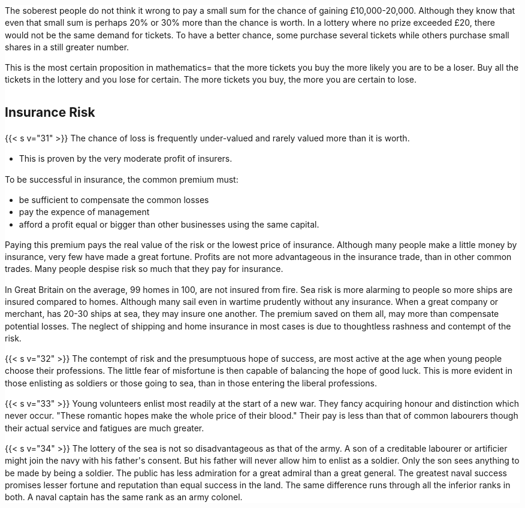 The soberest people do not think it wrong to pay a small sum for the chance of gaining £10,000-20,000.
Although they know that even that small sum is perhaps 20% or 30% more than the chance is worth.
In a lottery where no prize exceeded £20, there would not be the same demand for tickets.
To have a better chance, some purchase several tickets while others purchase small shares in a still greater number.

This is the most certain proposition in mathematics=  that the more tickets you buy the more likely you are to be a loser.
Buy all the tickets in the lottery and you lose for certain.
The more tickets you buy, the more you are certain to lose.


## Insurance Risk


{{< s v="31" >}} The chance of loss is frequently under-valued and rarely valued more than it is worth.
- This is proven by the very moderate profit of insurers.

To be successful in insurance, the common premium must:
- be sufficient to compensate the common losses
- pay the expence of management
- afford a profit equal or bigger than other businesses using the same capital.

Paying this premium pays the real value of the risk or the lowest price of insurance.
Although many people make a little money by insurance, very few have made a great fortune.
Profits are not more advantageous in the insurance trade, than in other common trades.
Many people despise risk so much that they pay for insurance.

In Great Britain on the average, 99 homes in 100, are not insured from fire.
Sea risk is more alarming to people so more ships are insured compared to homes.
Although many sail even in wartime prudently without any insurance.
When a great company or merchant, has 20-30 ships at sea, they may insure one another.
The premium saved on them all, may more than compensate potential losses.
The neglect of shipping and home insurance in most cases is due to thoughtless rashness and contempt of the risk.

{{< s v="32" >}} The contempt of risk and the presumptuous hope of success, are most active at the age when young people choose their professions.
The little fear of misfortune is then capable of balancing the hope of good luck.
This is more evident in those enlisting as soldiers or those going to sea, than in those entering the liberal professions.

{{< s v="33" >}} Young volunteers enlist most readily at the start of a new war.
They fancy acquiring honour and distinction which never occur.
"These romantic hopes make the whole price of their blood."
Their pay is less than that of common labourers though their actual service and fatigues are much greater.


{{< s v="34" >}} The lottery of the sea is not so disadvantageous as that of the army.
A son of a creditable labourer or artificier might join the navy with his father's consent.
But his father will never allow him to enlist as a soldier.
Only the son sees anything to be made by being a soldier.
The public has less admiration for a great admiral than a great general.
The greatest naval success promises lesser fortune and reputation than equal success in the land.
The same difference runs through all the inferior ranks in both.
A naval captain has the same rank as an army colonel.
